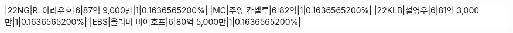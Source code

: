 |22NG|R. 아라우호|6|87억 9,000만|1|0.1636565200%|
|MC|주앙 칸셀루|6|82억|1|0.1636565200%|
|22KLB|설영우|6|81억 3,000만|1|0.1636565200%|
|EBS|올리버 비어호프|6|80억 5,000만|1|0.1636565200%|
